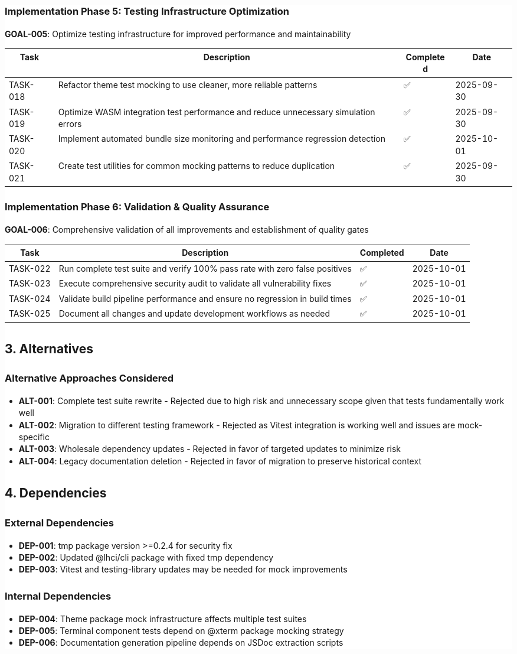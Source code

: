 ### Implementation Phase 5: Testing Infrastructure Optimization

**GOAL-005**: Optimize testing infrastructure for improved performance and maintainability

| Task | Description | Completed | Date |
|------|-------------|-----------|------|
| TASK-018 | Refactor theme test mocking to use cleaner, more reliable patterns | ✅ | 2025-09-30 |
| TASK-019 | Optimize WASM integration test performance and reduce unnecessary simulation errors | ✅ | 2025-09-30 |
| TASK-020 | Implement automated bundle size monitoring and performance regression detection | ✅ | 2025-10-01 |
| TASK-021 | Create test utilities for common mocking patterns to reduce duplication | ✅ | 2025-09-30 |

### Implementation Phase 6: Validation & Quality Assurance

**GOAL-006**: Comprehensive validation of all improvements and establishment of quality gates

| Task | Description | Completed | Date |
|------|-------------|-----------|------|
| TASK-022 | Run complete test suite and verify 100% pass rate with zero false positives | ✅ | 2025-10-01 |
| TASK-023 | Execute comprehensive security audit to validate all vulnerability fixes | ✅ | 2025-10-01 |
| TASK-024 | Validate build pipeline performance and ensure no regression in build times | ✅ | 2025-10-01 |
| TASK-025 | Document all changes and update development workflows as needed | ✅ | 2025-10-01 |

## 3. Alternatives

### Alternative Approaches Considered

- **ALT-001**: Complete test suite rewrite - Rejected due to high risk and unnecessary scope given that tests fundamentally work well
- **ALT-002**: Migration to different testing framework - Rejected as Vitest integration is working well and issues are mock-specific
- **ALT-003**: Wholesale dependency updates - Rejected in favor of targeted updates to minimize risk
- **ALT-004**: Legacy documentation deletion - Rejected in favor of migration to preserve historical context

## 4. Dependencies

### External Dependencies
- **DEP-001**: tmp package version >=0.2.4 for security fix
- **DEP-002**: Updated @lhci/cli package with fixed tmp dependency
- **DEP-003**: Vitest and testing-library updates may be needed for mock improvements

### Internal Dependencies
- **DEP-004**: Theme package mock infrastructure affects multiple test suites
- **DEP-005**: Terminal component tests depend on @xterm package mocking strategy
- **DEP-006**: Documentation generation pipeline depends on JSDoc extraction scripts
